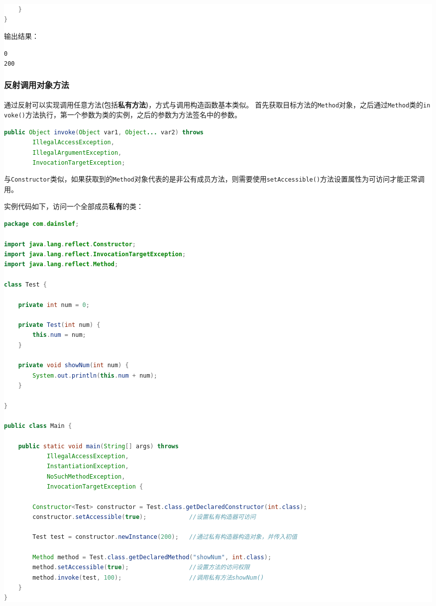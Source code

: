 ```java
	}
}
```

输出结果：

```
0
200
```

### 反射调用对象方法
通过反射可以实现调用任意方法(包括**私有方法**)，方式与调用构造函数基本类似。
首先获取目标方法的`Method`对象，之后通过`Method`类的`invoke()`方法执行，第一个参数为类的实例，之后的参数为方法签名中的参数。

```java
public Object invoke(Object var1, Object... var2) throws
		IllegalAccessException,
		IllegalArgumentException,
		InvocationTargetException;
```

与`Constructor`类似，如果获取到的`Method`对象代表的是非公有成员方法，则需要使用`setAccessible()`方法设置属性为可访问才能正常调用。

实例代码如下，访问一个全部成员**私有**的类：

```java
package com.dainslef;

import java.lang.reflect.Constructor;
import java.lang.reflect.InvocationTargetException;
import java.lang.reflect.Method;

class Test {

	private int num = 0;

	private Test(int num) {
		this.num = num;
	}

	private void showNum(int num) {
		System.out.println(this.num + num);
	}

}

public class Main {

	public static void main(String[] args) throws
			IllegalAccessException,
			InstantiationException,
			NoSuchMethodException,
			InvocationTargetException {

		Constructor<Test> constructor = Test.class.getDeclaredConstructor(int.class);
		constructor.setAccessible(true);			//设置私有构造器可访问

		Test test = constructor.newInstance(200);	//通过私有构造器构造对象，并传入初值

		Method method = Test.class.getDeclaredMethod("showNum", int.class);
		method.setAccessible(true);					//设置方法的访问权限
		method.invoke(test, 100);					//调用私有方法showNum()
	}
}
```
